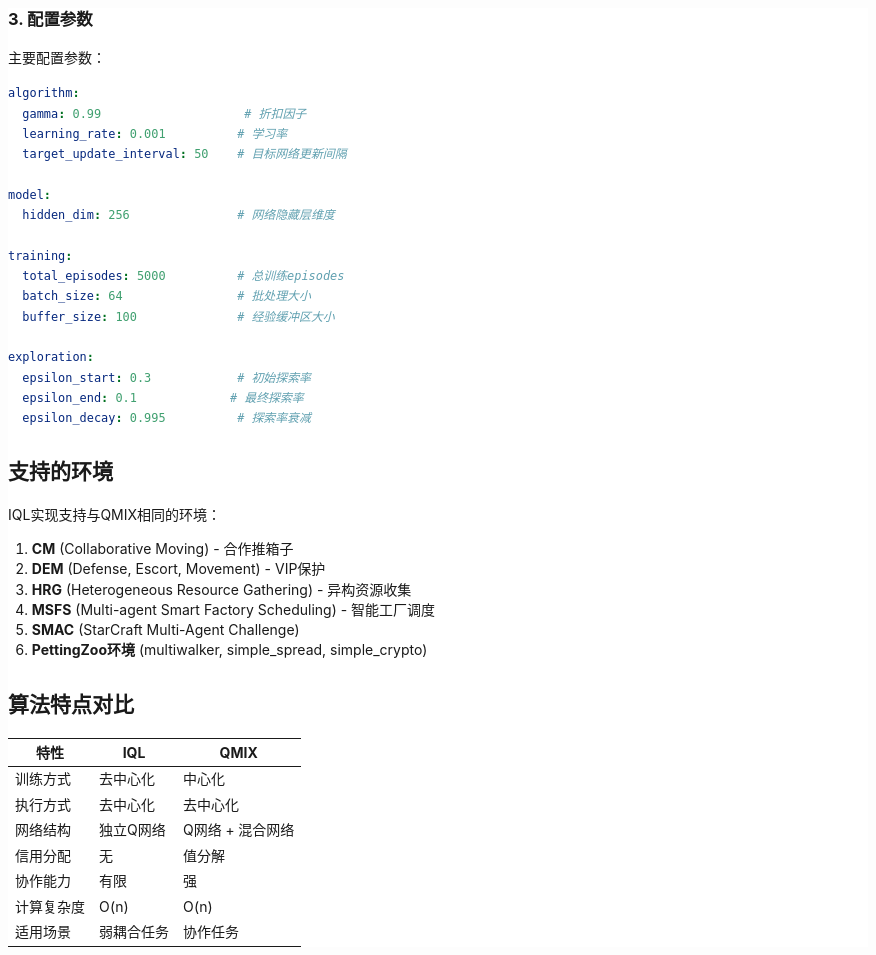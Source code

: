 ### 3. 配置参数

主要配置参数：

```yaml
algorithm:
  gamma: 0.99                    # 折扣因子
  learning_rate: 0.001          # 学习率
  target_update_interval: 50    # 目标网络更新间隔

model:
  hidden_dim: 256               # 网络隐藏层维度

training:
  total_episodes: 5000          # 总训练episodes
  batch_size: 64                # 批处理大小
  buffer_size: 100              # 经验缓冲区大小

exploration:
  epsilon_start: 0.3            # 初始探索率
  epsilon_end: 0.1             # 最终探索率
  epsilon_decay: 0.995          # 探索率衰减
```

## 支持的环境

IQL实现支持与QMIX相同的环境：

1. **CM** (Collaborative Moving) - 合作推箱子
2. **DEM** (Defense, Escort, Movement) - VIP保护
3. **HRG** (Heterogeneous Resource Gathering) - 异构资源收集
4. **MSFS** (Multi-agent Smart Factory Scheduling) - 智能工厂调度
5. **SMAC** (StarCraft Multi-Agent Challenge)
6. **PettingZoo环境** (multiwalker, simple_spread, simple_crypto)

## 算法特点对比

| 特性 | IQL | QMIX |
|------|-----|------|
| 训练方式 | 去中心化 | 中心化 |
| 执行方式 | 去中心化 | 去中心化 |
| 网络结构 | 独立Q网络 | Q网络 + 混合网络 |
| 信用分配 | 无 | 值分解 |
| 协作能力 | 有限 | 强 |
| 计算复杂度 | O(n) | O(n) |
| 适用场景 | 弱耦合任务 | 协作任务 |
